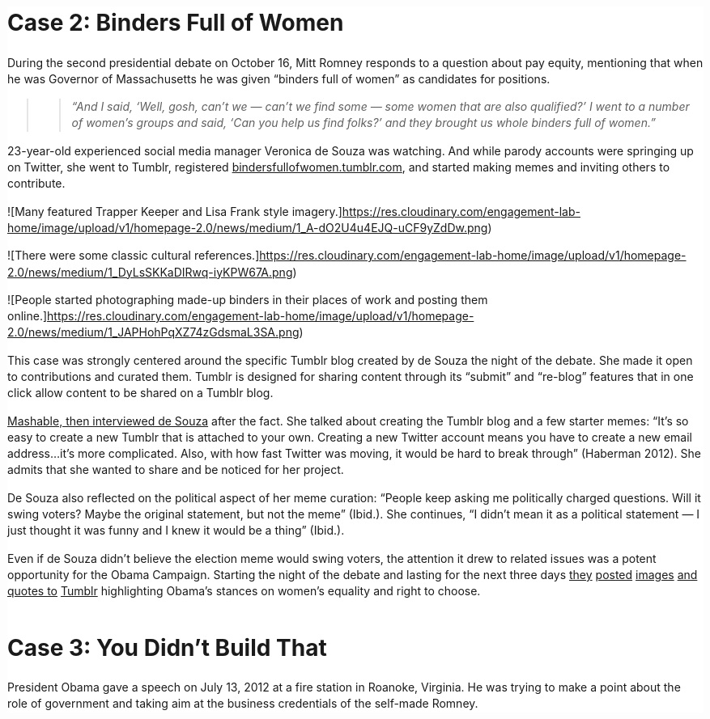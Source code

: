 # Case 2: Binders Full of Women

During the second presidential debate on October 16, Mitt Romney responds to a question about pay equity, mentioning that when he was Governor of Massachusetts he was given “binders full of women” as candidates for positions.

> > _“And I said, ‘Well, gosh, can’t we — can’t we find some — some women that are also qualified?’ I went to a number of women’s groups and said, ‘Can you help us find folks?’ and they brought us whole binders full of women.”_

23-year-old experienced social media manager Veronica de Souza was watching. And while parody accounts were springing up on Twitter, she went to Tumblr, registered [bindersfullofwomen.tumblr.com](http://bindersfullofwomen.tumblr.com/), and started making memes and inviting others to contribute.

![Many featured Trapper Keeper and Lisa Frank style imagery.]https://res.cloudinary.com/engagement-lab-home/image/upload/v1/homepage-2.0/news/medium/1_A-dO2U4u4EJQ-uCF9yZdDw.png)

![There were some classic cultural references.]https://res.cloudinary.com/engagement-lab-home/image/upload/v1/homepage-2.0/news/medium/1_DyLsSKKaDIRwq-iyKPW67A.png)

![People started photographing made-up binders in their places of work and posting them online.]https://res.cloudinary.com/engagement-lab-home/image/upload/v1/homepage-2.0/news/medium/1_JAPHohPqXZ74zGdsmaL3SA.png)

This case was strongly centered around the specific Tumblr blog created by de Souza the night of the debate. She made it open to contributions and curated them. Tumblr is designed for sharing content through its “submit” and “re-blog” features that in one click allow content to be shared on a Tumblr blog.

[Mashable, then interviewed de Souza](http://mashable.com/2012/10/17/binders-full-of-women-tumblr/) after the fact. She talked about creating the Tumblr blog and a few starter memes: “It’s so easy to create a new Tumblr that is attached to your own. Creating a new Twitter account means you have to create a new email address…it’s more complicated. Also, with how fast Twitter was moving, it would be hard to break through” (Haberman 2012). She admits that she wanted to share and be noticed for her project.

De Souza also reflected on the political aspect of her meme curation: “People keep asking me politically charged questions. Will it swing voters? Maybe the original statement, but not the meme” (Ibid.). She continues, “I didn’t mean it as a political statement — I just thought it was funny and I knew it would be a thing” (Ibid.).

Even if de Souza didn’t believe the election meme would swing voters, the attention it drew to related issues was a potent opportunity for the Obama Campaign. Starting the night of the debate and lasting for the next three days [they](http://barackobama.tumblr.com/post/33728375093/mr-romney-has-called-for-overturning-roe-v-wade) [posted](http://barackobama.tumblr.com/post/33775772139/shananaomi-current-these-are-not-ju) [images](http://barackobama.tumblr.com/post/33783814845) [and](http://barackobama.tumblr.com/post/33840014301/forward-not-back) [quotes to](http://barackobama.tumblr.com/post/33874564392/pretty-straightforward-any-co) [Tumblr](http://barackobama.tumblr.com/post/33912227926/cecile-richards-in-virginia-today-with-her-choice) highlighting Obama’s stances on women’s equality and right to choose.

# Case 3: You Didn’t Build That

President Obama gave a speech on July 13, 2012 at a fire station in Roanoke, Virginia. He was trying to make a point about the role of government and taking aim at the business credentials of the self-made Romney.
